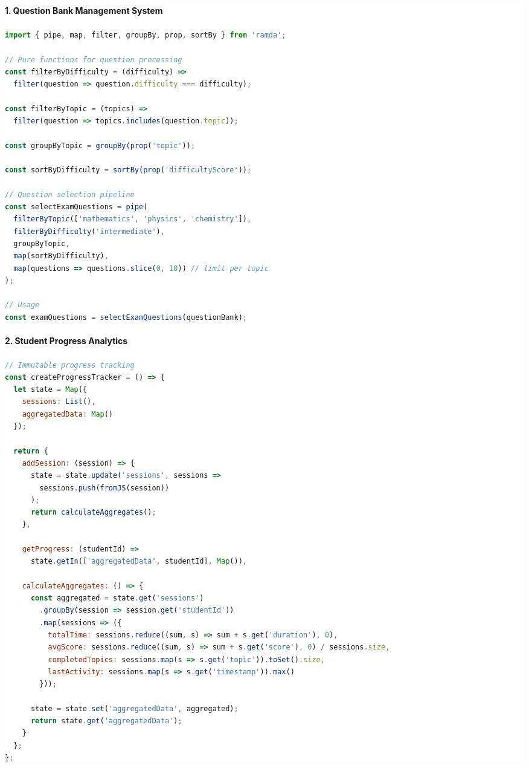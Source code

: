 #### 1. Question Bank Management System

```javascript
import { pipe, map, filter, groupBy, prop, sortBy } from 'ramda';

// Pure functions for question processing
const filterByDifficulty = (difficulty) => 
  filter(question => question.difficulty === difficulty);

const filterByTopic = (topics) =>
  filter(question => topics.includes(question.topic));

const groupByTopic = groupBy(prop('topic'));

const sortByDifficulty = sortBy(prop('difficultyScore'));

// Question selection pipeline
const selectExamQuestions = pipe(
  filterByTopic(['mathematics', 'physics', 'chemistry']),
  filterByDifficulty('intermediate'),
  groupByTopic,
  map(sortByDifficulty),
  map(questions => questions.slice(0, 10)) // limit per topic
);

// Usage
const examQuestions = selectExamQuestions(questionBank);
```

#### 2. Student Progress Analytics

```javascript
// Immutable progress tracking
const createProgressTracker = () => {
  let state = Map({
    sessions: List(),
    aggregatedData: Map()
  });

  return {
    addSession: (session) => {
      state = state.update('sessions', sessions => 
        sessions.push(fromJS(session))
      );
      return calculateAggregates();
    },

    getProgress: (studentId) =>
      state.getIn(['aggregatedData', studentId], Map()),

    calculateAggregates: () => {
      const aggregated = state.get('sessions')
        .groupBy(session => session.get('studentId'))
        .map(sessions => ({
          totalTime: sessions.reduce((sum, s) => sum + s.get('duration'), 0),
          avgScore: sessions.reduce((sum, s) => sum + s.get('score'), 0) / sessions.size,
          completedTopics: sessions.map(s => s.get('topic')).toSet().size,
          lastActivity: sessions.map(s => s.get('timestamp')).max()
        }));
      
      state = state.set('aggregatedData', aggregated);
      return state.get('aggregatedData');
    }
  };
};
```